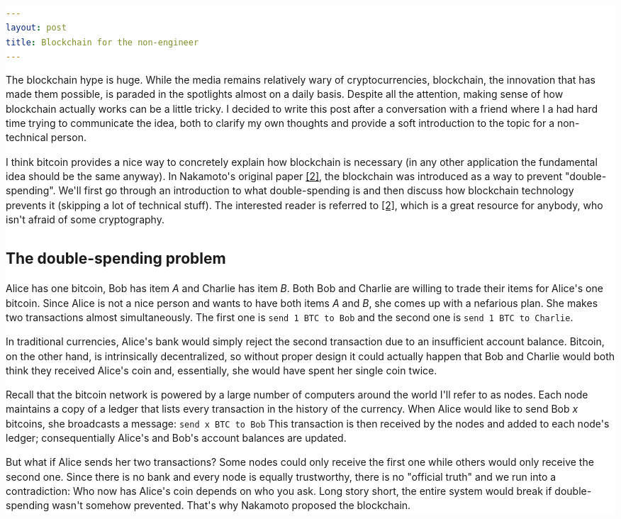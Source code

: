 ```yaml
---
layout: post
title: Blockchain for the non-engineer
---
```


The blockchain hype is huge. While the media remains relatively
wary of cryptocurrencies, blockchain, the innovation that has 
made them possible, is paraded in the spotlights almost on a
daily basis. Despite all the attention, making sense of how
blockchain actually works can be a little tricky. I decided
to write this post after a conversation with a friend where
I a had hard time trying to communicate the idea, both to
clarify my own thoughts and provide a soft introduction
to the topic for a non-technical person.

I think bitcoin
provides a nice way to concretely explain how blockchain is necessary
(in any other application the fundamental idea should be the same anyway).
In Nakamoto's original paper [$[2]$](#nakamoto_2008), the blockchain was introduced as
a way to prevent "double-spending". We'll first go through an introduction
to what double-spending is and then discuss how blockchain technology
prevents it (skipping a lot of technical stuff). The interested reader
is referred to [$[2]$](#nakamoto_2008), which is a great resource for anybody,
who isn't afraid of some cryptography.

## The double-spending problem

Alice has one bitcoin, Bob has item $A$ and Charlie has item $B$.
Both Bob and Charlie are willing to trade their items for Alice's
one bitcoin. Since Alice is not a nice person and wants to have
both items $A$ and $B$, she comes up with a nefarious plan. She
makes two transactions almost simultaneously. The first one is
`send 1 BTC to Bob` and the second one is `send 1 BTC to Charlie`.

In traditional currencies, Alice's bank would simply reject the second
transaction due to an insufficient account balance. Bitcoin, on the other hand,
is intrinsically decentralized, so without proper design it could actually
happen that Bob and Charlie would both think they received Alice's coin
and, essentially, she would have spent her single coin twice.

Recall that the bitcoin network is powered by a large number of computers
around the world I'll refer to as nodes. Each node maintains a copy of a ledger
that lists every transaction in the history of the currency.
When Alice would like to send Bob $x$ bitcoins, she broadcasts a message:
`send x BTC to Bob` This transaction is then received by the nodes
and added to each node's ledger; consequentially Alice's and Bob's account
balances are updated.

But what if Alice sends her two transactions? Some nodes could only
receive the first one while others would only receive the second one.
Since there is no bank and every node is equally
trustworthy, there is no "official truth" and we run into a contradiction:
Who now has Alice's coin depends on who you ask.
Long story short,
the entire system would break if double-spending wasn't somehow prevented.
That's why Nakamoto proposed the blockchain.

